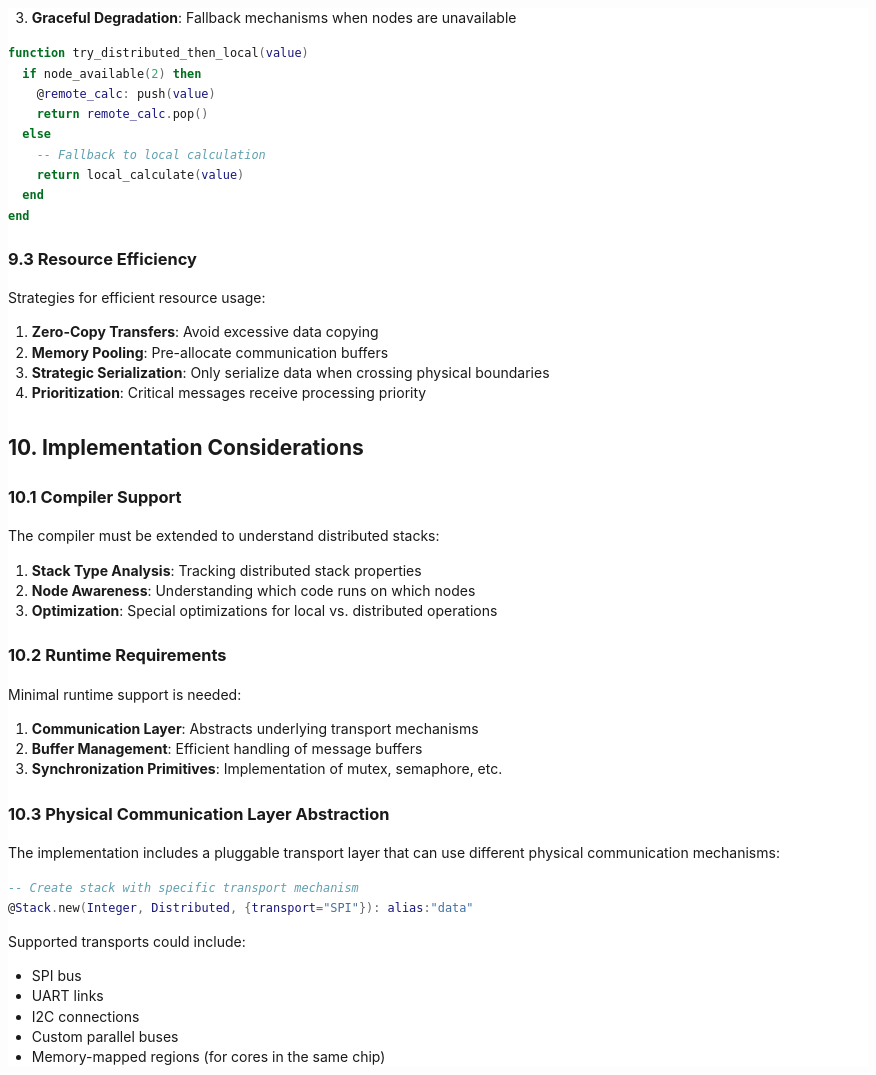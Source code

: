 3. **Graceful Degradation**: Fallback mechanisms when nodes are unavailable
```lua
function try_distributed_then_local(value)
  if node_available(2) then
    @remote_calc: push(value)
    return remote_calc.pop()
  else
    -- Fallback to local calculation
    return local_calculate(value)
  end
end
```

### 9.3 Resource Efficiency

Strategies for efficient resource usage:

1. **Zero-Copy Transfers**: Avoid excessive data copying
2. **Memory Pooling**: Pre-allocate communication buffers
3. **Strategic Serialization**: Only serialize data when crossing physical boundaries
4. **Prioritization**: Critical messages receive processing priority

## 10. Implementation Considerations

### 10.1 Compiler Support

The compiler must be extended to understand distributed stacks:

1. **Stack Type Analysis**: Tracking distributed stack properties
2. **Node Awareness**: Understanding which code runs on which nodes
3. **Optimization**: Special optimizations for local vs. distributed operations

### 10.2 Runtime Requirements

Minimal runtime support is needed:

1. **Communication Layer**: Abstracts underlying transport mechanisms
2. **Buffer Management**: Efficient handling of message buffers
3. **Synchronization Primitives**: Implementation of mutex, semaphore, etc.

### 10.3 Physical Communication Layer Abstraction

The implementation includes a pluggable transport layer that can use different physical communication mechanisms:

```lua
-- Create stack with specific transport mechanism
@Stack.new(Integer, Distributed, {transport="SPI"}): alias:"data"
```

Supported transports could include:
- SPI bus
- UART links
- I2C connections
- Custom parallel buses
- Memory-mapped regions (for cores in the same chip)
